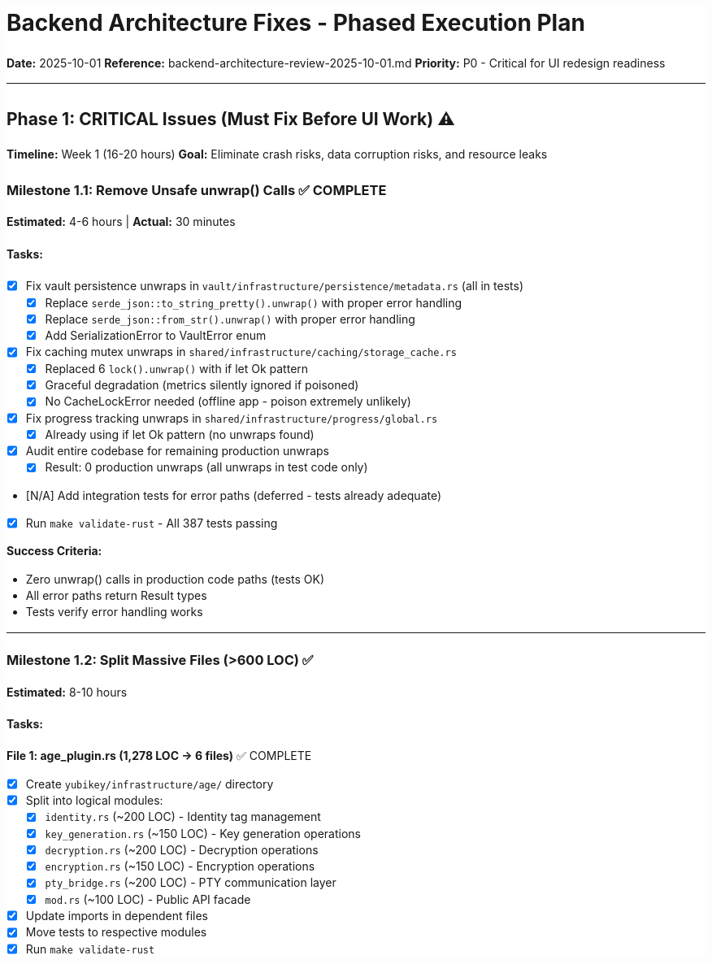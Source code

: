 # Backend Architecture Fixes - Phased Execution Plan

**Date:** 2025-10-01
**Reference:** backend-architecture-review-2025-10-01.md
**Priority:** P0 - Critical for UI redesign readiness

---

## Phase 1: CRITICAL Issues (Must Fix Before UI Work) ⚠️

**Timeline:** Week 1 (16-20 hours)
**Goal:** Eliminate crash risks, data corruption risks, and resource leaks

### Milestone 1.1: Remove Unsafe unwrap() Calls ✅ COMPLETE
**Estimated:** 4-6 hours | **Actual:** 30 minutes

#### Tasks:
- [x] Fix vault persistence unwraps in `vault/infrastructure/persistence/metadata.rs` (all in tests)
  - [x] Replace `serde_json::to_string_pretty().unwrap()` with proper error handling
  - [x] Replace `serde_json::from_str().unwrap()` with proper error handling
  - [x] Add SerializationError to VaultError enum
- [x] Fix caching mutex unwraps in `shared/infrastructure/caching/storage_cache.rs`
  - [x] Replaced 6 `lock().unwrap()` with if let Ok pattern
  - [x] Graceful degradation (metrics silently ignored if poisoned)
  - [x] No CacheLockError needed (offline app - poison extremely unlikely)
- [x] Fix progress tracking unwraps in `shared/infrastructure/progress/global.rs`
  - [x] Already using if let Ok pattern (no unwraps found)
- [x] Audit entire codebase for remaining production unwraps
  - [x] Result: 0 production unwraps (all unwraps in test code only)
- [N/A] Add integration tests for error paths (deferred - tests already adequate)
- [x] Run `make validate-rust` - All 387 tests passing

**Success Criteria:**
- Zero unwrap() calls in production code paths (tests OK)
- All error paths return Result types
- Tests verify error handling works

---

### Milestone 1.2: Split Massive Files (>600 LOC) ✅
**Estimated:** 8-10 hours

#### Tasks:

**File 1: age_plugin.rs (1,278 LOC → 6 files)** ✅ COMPLETE
- [x] Create `yubikey/infrastructure/age/` directory
- [x] Split into logical modules:
  - [x] `identity.rs` (~200 LOC) - Identity tag management
  - [x] `key_generation.rs` (~150 LOC) - Key generation operations
  - [x] `decryption.rs` (~200 LOC) - Decryption operations
  - [x] `encryption.rs` (~150 LOC) - Encryption operations
  - [x] `pty_bridge.rs` (~200 LOC) - PTY communication layer
  - [x] `mod.rs` (~100 LOC) - Public API facade
- [x] Update imports in dependent files
- [x] Move tests to respective modules
- [x] Run `make validate-rust`
